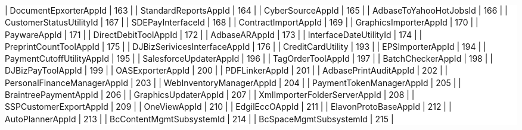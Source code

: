 | DocumentEpxorterAppId             | 163                           |
| StandardReportsAppId              | 164                           |
| CyberSourceAppId                  | 165                           |
| AdbaseToYahooHotJobsId            | 166                           |
| CustomerStatusUtilityId           | 167                           |
| SDEPayInterfaceId                 | 168                           |
| ContractImportAppId               | 169                           |
| GraphicsImporterAppId             | 170                           |
| PaywareAppId                      | 171                           |
| DirectDebitToolAppId              | 172                           |
| AdbaseARAppId                     | 173                           |
| InterfaceDateUtilityId            | 174                           |
| PreprintCountToolAppId            | 175                           |
| DJBizSerivicesInterfaceAppId      | 176                           |
| CreditCardUtility                 | 193                           |
| EPSImporterAppId                  | 194                           |
| PaymentCutoffUtilityAppId         | 195                           |
| SalesforceUpdaterAppId            | 196                           |
| TagOrderToolAppId                 | 197                           |
| BatchCheckerAppId                 | 198                           |
| DJBizPayToolAppId                 | 199                           |
| OASExporterAppId                  | 200                           |
| PDFLinkerAppId                    | 201                           |
| AdbasePrintAuditAppId             | 202                           |
| PersonalFinanceManagerAppId       | 203                           |
| WebInventoryManagerAppId          | 204                           |
| PaymentTokenManagerAppId          | 205                           |
| BraintreePaymentAppId             | 206                           |
| GraphicsUpdaterAppId              | 207                           |
| XmlImporterFolderServerAppId      | 208                           |
| SSPCustomerExportAppId            | 209                           |
| OneViewAppId                      | 210                           |
| EdgilEccOAppId                    | 211                           |
| ElavonProtoBaseAppId              | 212                           |
| AutoPlannerAppId                  | 213                           |
| BcContentMgmtSubsystemId          | 214                           |
| BcSpaceMgmtSubsystemId            | 215                           |